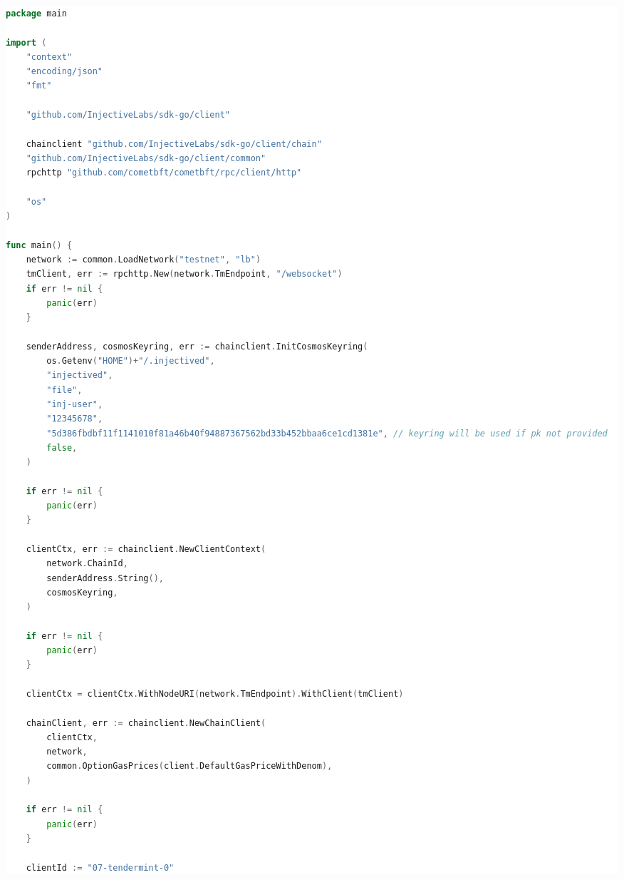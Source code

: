 


```go
package main

import (
	"context"
	"encoding/json"
	"fmt"

	"github.com/InjectiveLabs/sdk-go/client"

	chainclient "github.com/InjectiveLabs/sdk-go/client/chain"
	"github.com/InjectiveLabs/sdk-go/client/common"
	rpchttp "github.com/cometbft/cometbft/rpc/client/http"

	"os"
)

func main() {
	network := common.LoadNetwork("testnet", "lb")
	tmClient, err := rpchttp.New(network.TmEndpoint, "/websocket")
	if err != nil {
		panic(err)
	}

	senderAddress, cosmosKeyring, err := chainclient.InitCosmosKeyring(
		os.Getenv("HOME")+"/.injectived",
		"injectived",
		"file",
		"inj-user",
		"12345678",
		"5d386fbdbf11f1141010f81a46b40f94887367562bd33b452bbaa6ce1cd1381e", // keyring will be used if pk not provided
		false,
	)

	if err != nil {
		panic(err)
	}

	clientCtx, err := chainclient.NewClientContext(
		network.ChainId,
		senderAddress.String(),
		cosmosKeyring,
	)

	if err != nil {
		panic(err)
	}

	clientCtx = clientCtx.WithNodeURI(network.TmEndpoint).WithClient(tmClient)

	chainClient, err := chainclient.NewChainClient(
		clientCtx,
		network,
		common.OptionGasPrices(client.DefaultGasPriceWithDenom),
	)

	if err != nil {
		panic(err)
	}

	clientId := "07-tendermint-0"
```